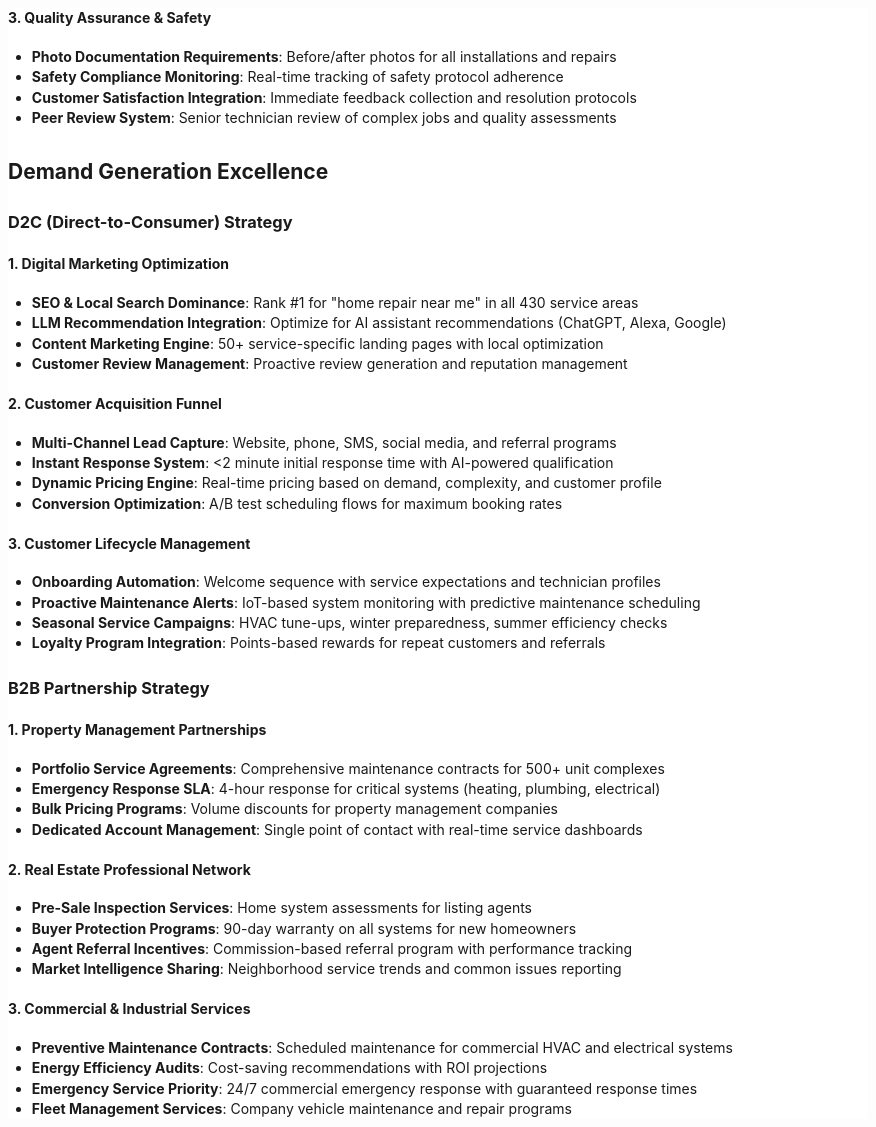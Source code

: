 #### 3. Quality Assurance & Safety
- **Photo Documentation Requirements**: Before/after photos for all installations and repairs
- **Safety Compliance Monitoring**: Real-time tracking of safety protocol adherence
- **Customer Satisfaction Integration**: Immediate feedback collection and resolution protocols
- **Peer Review System**: Senior technician review of complex jobs and quality assessments

## Demand Generation Excellence

### D2C (Direct-to-Consumer) Strategy

#### 1. Digital Marketing Optimization
- **SEO & Local Search Dominance**: Rank #1 for "home repair near me" in all 430 service areas
- **LLM Recommendation Integration**: Optimize for AI assistant recommendations (ChatGPT, Alexa, Google)
- **Content Marketing Engine**: 50+ service-specific landing pages with local optimization
- **Customer Review Management**: Proactive review generation and reputation management

#### 2. Customer Acquisition Funnel
- **Multi-Channel Lead Capture**: Website, phone, SMS, social media, and referral programs
- **Instant Response System**: <2 minute initial response time with AI-powered qualification
- **Dynamic Pricing Engine**: Real-time pricing based on demand, complexity, and customer profile
- **Conversion Optimization**: A/B test scheduling flows for maximum booking rates

#### 3. Customer Lifecycle Management
- **Onboarding Automation**: Welcome sequence with service expectations and technician profiles
- **Proactive Maintenance Alerts**: IoT-based system monitoring with predictive maintenance scheduling
- **Seasonal Service Campaigns**: HVAC tune-ups, winter preparedness, summer efficiency checks
- **Loyalty Program Integration**: Points-based rewards for repeat customers and referrals

### B2B Partnership Strategy

#### 1. Property Management Partnerships
- **Portfolio Service Agreements**: Comprehensive maintenance contracts for 500+ unit complexes
- **Emergency Response SLA**: 4-hour response for critical systems (heating, plumbing, electrical)
- **Bulk Pricing Programs**: Volume discounts for property management companies
- **Dedicated Account Management**: Single point of contact with real-time service dashboards

#### 2. Real Estate Professional Network
- **Pre-Sale Inspection Services**: Home system assessments for listing agents
- **Buyer Protection Programs**: 90-day warranty on all systems for new homeowners
- **Agent Referral Incentives**: Commission-based referral program with performance tracking
- **Market Intelligence Sharing**: Neighborhood service trends and common issues reporting

#### 3. Commercial & Industrial Services
- **Preventive Maintenance Contracts**: Scheduled maintenance for commercial HVAC and electrical systems
- **Energy Efficiency Audits**: Cost-saving recommendations with ROI projections
- **Emergency Service Priority**: 24/7 commercial emergency response with guaranteed response times
- **Fleet Management Services**: Company vehicle maintenance and repair programs
